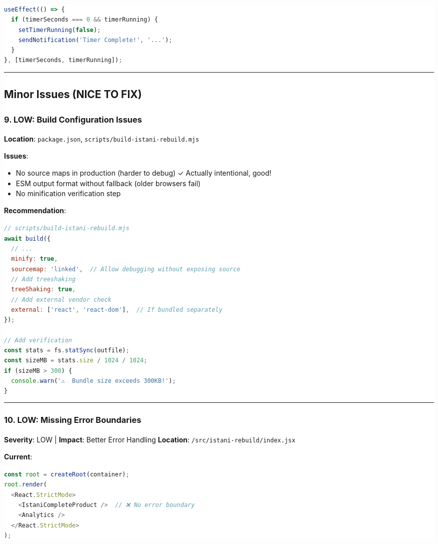 ```javascript
useEffect(() => {
  if (timerSeconds === 0 && timerRunning) {
    setTimerRunning(false);
    sendNotification('Timer Complete!', '...');
  }
}, [timerSeconds, timerRunning]);
```

---

## Minor Issues (NICE TO FIX)

### 9. **LOW: Build Configuration Issues**
**Location**: `package.json`, `scripts/build-istani-rebuild.mjs`

**Issues**:
- No source maps in production (harder to debug) ✓ Actually intentional, good!
- ESM output format without fallback (older browsers fail)
- No minification verification step

**Recommendation**:
```javascript
// scripts/build-istani-rebuild.mjs
await build({
  // ...
  minify: true,
  sourcemap: 'linked',  // Allow debugging without exposing source
  // Add treeshaking
  treeShaking: true,
  // Add external vendor check
  external: ['react', 'react-dom'],  // If bundled separately
});

// Add verification
const stats = fs.statSync(outfile);
const sizeMB = stats.size / 1024 / 1024;
if (sizeMB > 300) {
  console.warn('⚠️  Bundle size exceeds 300KB!');
}
```

---

### 10. **LOW: Missing Error Boundaries**
**Severity**: LOW | **Impact**: Better Error Handling
**Location**: `/src/istani-rebuild/index.jsx`

**Current**:
```javascript
const root = createRoot(container);
root.render(
  <React.StrictMode>
    <IstaniCompleteProduct />  // ❌ No error boundary
    <Analytics />
  </React.StrictMode>
);
```
